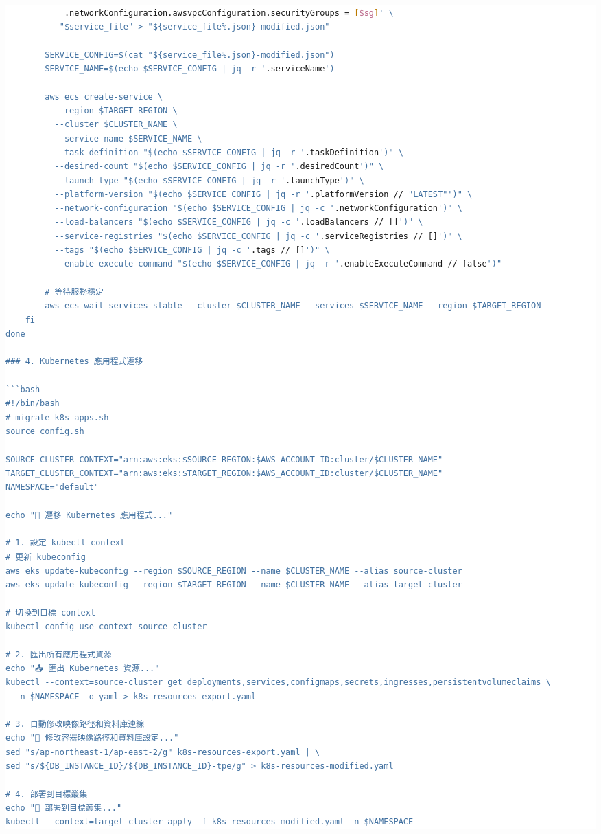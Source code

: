 ```bash
            .networkConfiguration.awsvpcConfiguration.securityGroups = [$sg]' \
           "$service_file" > "${service_file%.json}-modified.json"
        
        SERVICE_CONFIG=$(cat "${service_file%.json}-modified.json")
        SERVICE_NAME=$(echo $SERVICE_CONFIG | jq -r '.serviceName')
        
        aws ecs create-service \
          --region $TARGET_REGION \
          --cluster $CLUSTER_NAME \
          --service-name $SERVICE_NAME \
          --task-definition "$(echo $SERVICE_CONFIG | jq -r '.taskDefinition')" \
          --desired-count "$(echo $SERVICE_CONFIG | jq -r '.desiredCount')" \
          --launch-type "$(echo $SERVICE_CONFIG | jq -r '.launchType')" \
          --platform-version "$(echo $SERVICE_CONFIG | jq -r '.platformVersion // "LATEST"')" \
          --network-configuration "$(echo $SERVICE_CONFIG | jq -c '.networkConfiguration')" \
          --load-balancers "$(echo $SERVICE_CONFIG | jq -c '.loadBalancers // []')" \
          --service-registries "$(echo $SERVICE_CONFIG | jq -c '.serviceRegistries // []')" \
          --tags "$(echo $SERVICE_CONFIG | jq -c '.tags // []')" \
          --enable-execute-command "$(echo $SERVICE_CONFIG | jq -r '.enableExecuteCommand // false')"
        
        # 等待服務穩定
        aws ecs wait services-stable --cluster $CLUSTER_NAME --services $SERVICE_NAME --region $TARGET_REGION
    fi
done

### 4. Kubernetes 應用程式遷移

```bash
#!/bin/bash
# migrate_k8s_apps.sh
source config.sh

SOURCE_CLUSTER_CONTEXT="arn:aws:eks:$SOURCE_REGION:$AWS_ACCOUNT_ID:cluster/$CLUSTER_NAME"
TARGET_CLUSTER_CONTEXT="arn:aws:eks:$TARGET_REGION:$AWS_ACCOUNT_ID:cluster/$CLUSTER_NAME"
NAMESPACE="default"

echo "🚀 遷移 Kubernetes 應用程式..."

# 1. 設定 kubectl context
# 更新 kubeconfig
aws eks update-kubeconfig --region $SOURCE_REGION --name $CLUSTER_NAME --alias source-cluster
aws eks update-kubeconfig --region $TARGET_REGION --name $CLUSTER_NAME --alias target-cluster

# 切換到目標 context
kubectl config use-context source-cluster

# 2. 匯出所有應用程式資源
echo "📤 匯出 Kubernetes 資源..."
kubectl --context=source-cluster get deployments,services,configmaps,secrets,ingresses,persistentvolumeclaims \
  -n $NAMESPACE -o yaml > k8s-resources-export.yaml

# 3. 自動修改映像路徑和資料庫連線
echo "🔧 修改容器映像路徑和資料庫設定..."
sed "s/ap-northeast-1/ap-east-2/g" k8s-resources-export.yaml | \
sed "s/${DB_INSTANCE_ID}/${DB_INSTANCE_ID}-tpe/g" > k8s-resources-modified.yaml

# 4. 部署到目標叢集
echo "🚀 部署到目標叢集..."
kubectl --context=target-cluster apply -f k8s-resources-modified.yaml -n $NAMESPACE

```